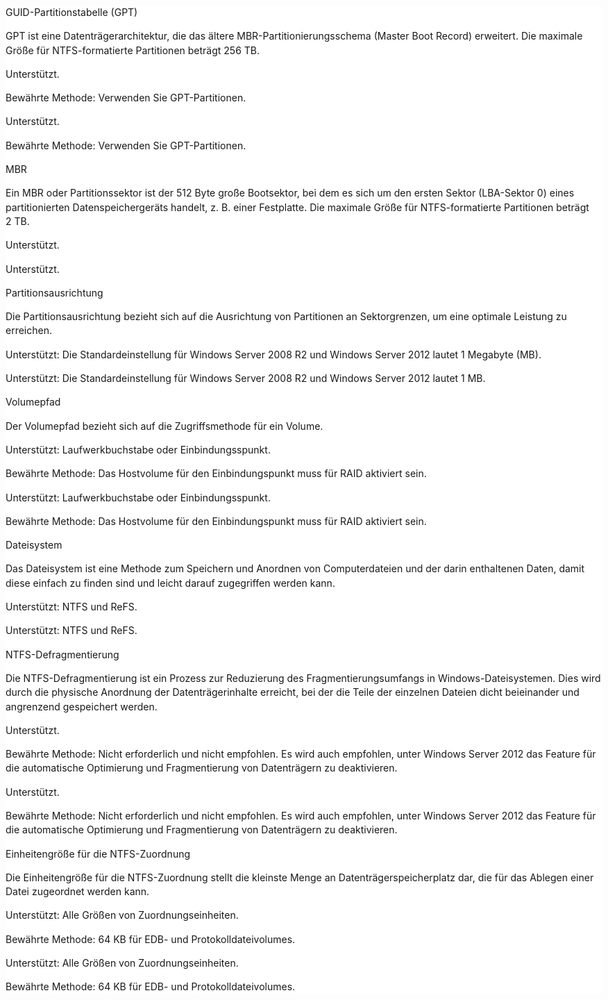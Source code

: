 <tr class="odd">
<td><p>GUID-Partitionstabelle (GPT)</p></td>
<td><p>GPT ist eine Datenträgerarchitektur, die das ältere MBR-Partitionierungsschema (Master Boot Record) erweitert. Die maximale Größe für NTFS-formatierte Partitionen beträgt 256 TB.</p></td>
<td><p>Unterstützt.</p>
<p>Bewährte Methode: Verwenden Sie GPT-Partitionen.</p></td>
<td><p>Unterstützt.</p>
<p>Bewährte Methode: Verwenden Sie GPT-Partitionen.</p></td>
</tr>
<tr class="even">
<td><p>MBR</p></td>
<td><p>Ein MBR oder Partitionssektor ist der 512 Byte große Bootsektor, bei dem es sich um den ersten Sektor (LBA-Sektor 0) eines partitionierten Datenspeichergeräts handelt, z. B. einer Festplatte. Die maximale Größe für NTFS-formatierte Partitionen beträgt 2 TB.</p></td>
<td><p>Unterstützt.</p></td>
<td><p>Unterstützt.</p></td>
</tr>
<tr class="odd">
<td><p>Partitionsausrichtung</p></td>
<td><p>Die Partitionsausrichtung bezieht sich auf die Ausrichtung von Partitionen an Sektorgrenzen, um eine optimale Leistung zu erreichen.</p></td>
<td><p>Unterstützt: Die Standardeinstellung für Windows Server 2008 R2 und Windows Server 2012 lautet 1 Megabyte (MB).</p></td>
<td><p>Unterstützt: Die Standardeinstellung für Windows Server 2008 R2 und Windows Server 2012 lautet 1 MB.</p></td>
</tr>
<tr class="even">
<td><p>Volumepfad</p></td>
<td><p>Der Volumepfad bezieht sich auf die Zugriffsmethode für ein Volume.</p></td>
<td><p>Unterstützt: Laufwerkbuchstabe oder Einbindungsspunkt.</p>
<p>Bewährte Methode: Das Hostvolume für den Einbindungspunkt muss für RAID aktiviert sein.</p></td>
<td><p>Unterstützt: Laufwerkbuchstabe oder Einbindungsspunkt.</p>
<p>Bewährte Methode: Das Hostvolume für den Einbindungspunkt muss für RAID aktiviert sein.</p></td>
</tr>
<tr class="odd">
<td><p>Dateisystem</p></td>
<td><p>Das Dateisystem ist eine Methode zum Speichern und Anordnen von Computerdateien und der darin enthaltenen Daten, damit diese einfach zu finden sind und leicht darauf zugegriffen werden kann.</p></td>
<td><p>Unterstützt: NTFS und ReFS.</p></td>
<td><p>Unterstützt: NTFS und ReFS.</p></td>
</tr>
<tr class="even">
<td><p>NTFS-Defragmentierung</p></td>
<td><p>Die NTFS-Defragmentierung ist ein Prozess zur Reduzierung des Fragmentierungsumfangs in Windows-Dateisystemen. Dies wird durch die physische Anordnung der Datenträgerinhalte erreicht, bei der die Teile der einzelnen Dateien dicht beieinander und angrenzend gespeichert werden.</p></td>
<td><p>Unterstützt.</p>
<p>Bewährte Methode: Nicht erforderlich und nicht empfohlen. Es wird auch empfohlen, unter Windows Server 2012 das Feature für die automatische Optimierung und Fragmentierung von Datenträgern zu deaktivieren.</p></td>
<td><p>Unterstützt.</p>
<p>Bewährte Methode: Nicht erforderlich und nicht empfohlen. Es wird auch empfohlen, unter Windows Server 2012 das Feature für die automatische Optimierung und Fragmentierung von Datenträgern zu deaktivieren.</p></td>
</tr>
<tr class="odd">
<td><p>Einheitengröße für die NTFS-Zuordnung</p></td>
<td><p>Die Einheitengröße für die NTFS-Zuordnung stellt die kleinste Menge an Datenträgerspeicherplatz dar, die für das Ablegen einer Datei zugeordnet werden kann.</p></td>
<td><p>Unterstützt: Alle Größen von Zuordnungseinheiten.</p>
<p>Bewährte Methode: 64 KB für EDB- und Protokolldateivolumes.</p></td>
<td><p>Unterstützt: Alle Größen von Zuordnungseinheiten.</p>
<p>Bewährte Methode: 64 KB für EDB- und Protokolldateivolumes.</p></td>